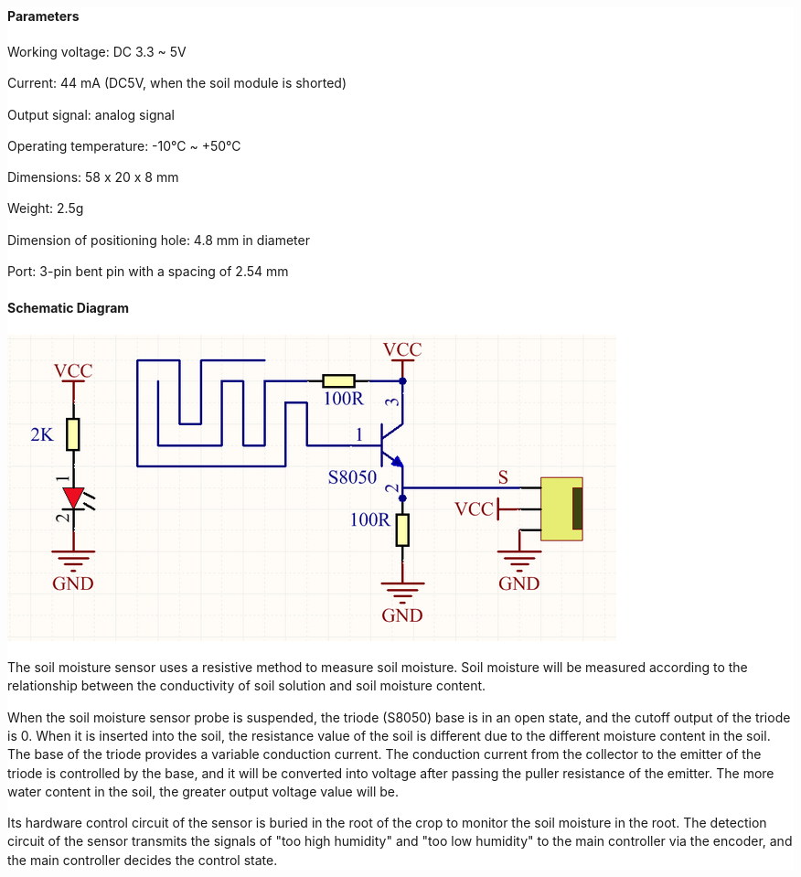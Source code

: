 


#### Parameters

Working voltage: DC 3.3 ~ 5V

Current: 44 mA (DC5V, when the soil module is shorted)

Output signal: analog signal

Operating temperature: -10°C ~ +50°C

Dimensions: 58 x 20 x 8 mm

Weight: 2.5g

Dimension of positioning hole: 4.8 mm in diameter

Port: 3-pin bent pin with a spacing of 2.54 mm



#### Schematic Diagram


![2701](media/2701.png)


The soil moisture sensor uses a resistive method to measure soil moisture. Soil moisture will be measured according to the relationship between the conductivity of soil solution and soil moisture content.

When the soil moisture sensor probe is suspended, the triode (S8050) base is in an open state, and the cutoff output of the triode is 0.  When it is inserted into the soil, the resistance value of the soil is different due to the different moisture content in the soil. The base of the triode provides a variable conduction current. The conduction current from the collector to the emitter of the triode is controlled by the base, and it will be converted into voltage after passing the puller resistance of the emitter. The more water content in the soil, the greater output voltage value will be.

Its hardware control circuit of the sensor is buried in the root of the crop to monitor the soil moisture in the root. The detection circuit of the sensor transmits the signals of "too high humidity" and "too low humidity"  to the main controller via the encoder, and the main controller decides the control state.
